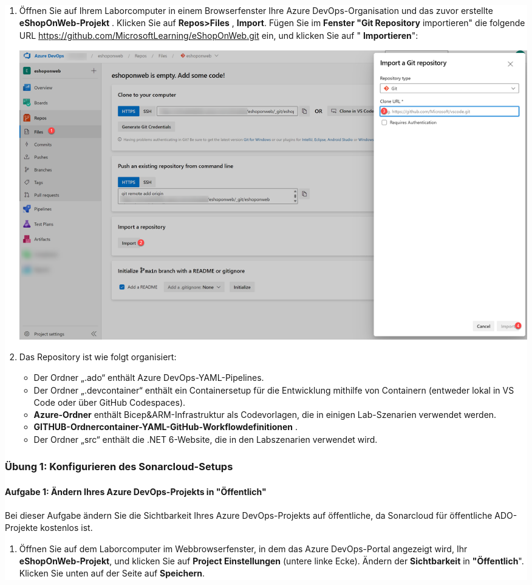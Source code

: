 1. Öffnen Sie auf Ihrem Laborcomputer in einem Browserfenster Ihre Azure DevOps-Organisation und das zuvor erstellte **eShopOnWeb-Projekt** . Klicken Sie auf **Repos>Files** , **Import**. Fügen Sie im **Fenster "Git Repository** importieren" die folgende URL https://github.com/MicrosoftLearning/eShopOnWeb.git  ein, und klicken Sie auf " **Importieren**":

    ![Importieren eines Repositorys](images/import-repo.png)

2. Das Repository ist wie folgt organisiert:
    - Der Ordner „.ado“ enthält Azure DevOps-YAML-Pipelines.
    - Der Ordner „.devcontainer“ enthält ein Containersetup für die Entwicklung mithilfe von Containern (entweder lokal in VS Code oder über GitHub Codespaces).
    - **Azure-Ordner** enthält Bicep&ARM-Infrastruktur als Codevorlagen, die in einigen Lab-Szenarien verwendet werden.
    - **GITHUB-Ordnercontainer-YAML-GitHub-Workflowdefinitionen** .
    - Der Ordner „src“ enthält die .NET 6-Website, die in den Labszenarien verwendet wird.

### Übung 1: Konfigurieren des Sonarcloud-Setups

#### Aufgabe 1: Ändern Ihres Azure DevOps-Projekts in "Öffentlich"

Bei dieser Aufgabe ändern Sie die Sichtbarkeit Ihres Azure DevOps-Projekts auf öffentliche, da Sonarcloud für öffentliche ADO-Projekte kostenlos ist.

1. Öffnen Sie auf dem Laborcomputer im Webbrowserfenster, in dem das Azure DevOps-Portal angezeigt wird, Ihr **eShopOnWeb-Projekt**, und klicken Sie auf **Project Einstellungen** (untere linke Ecke). Ändern der **Sichtbarkeit** in **"Öffentlich**". Klicken Sie unten auf der Seite auf **Speichern**.
